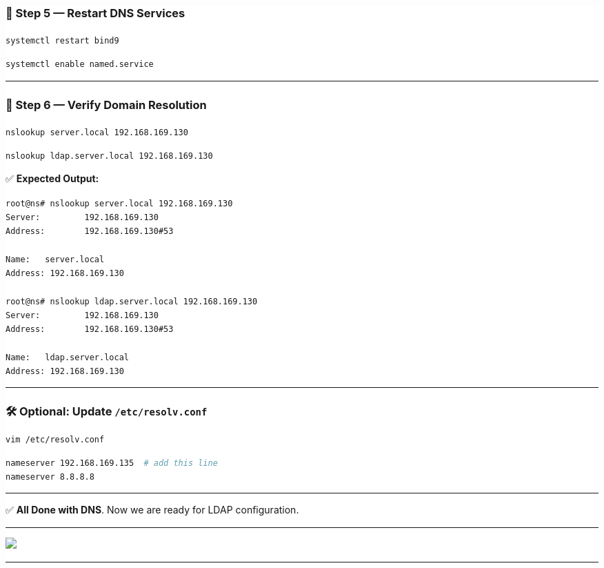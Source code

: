 ### 🔧 Step 5 — Restart DNS Services

```bash
systemctl restart bind9
```
```
systemctl enable named.service
```

---

### 🔧 Step 6 — Verify Domain Resolution

```bash
nslookup server.local 192.168.169.130
```
```
nslookup ldap.server.local 192.168.169.130
```

✅ **Expected Output:**

```bash
root@ns# nslookup server.local 192.168.169.130
Server:         192.168.169.130
Address:        192.168.169.130#53

Name:   server.local
Address: 192.168.169.130

root@ns# nslookup ldap.server.local 192.168.169.130
Server:         192.168.169.130
Address:        192.168.169.130#53

Name:   ldap.server.local
Address: 192.168.169.130
```

---

### 🛠️ Optional: Update `/etc/resolv.conf`

```bash
vim /etc/resolv.conf
```

```bash
nameserver 192.168.169.135  # add this line
nameserver 8.8.8.8
```

---

✅ **All Done with DNS**. Now we are ready for LDAP configuration.

---
<img src="https://user-images.githubusercontent.com/74038190/212284100-561aa473-3905-4a80-b561-0d28506553ee.gif" width="100%">

---